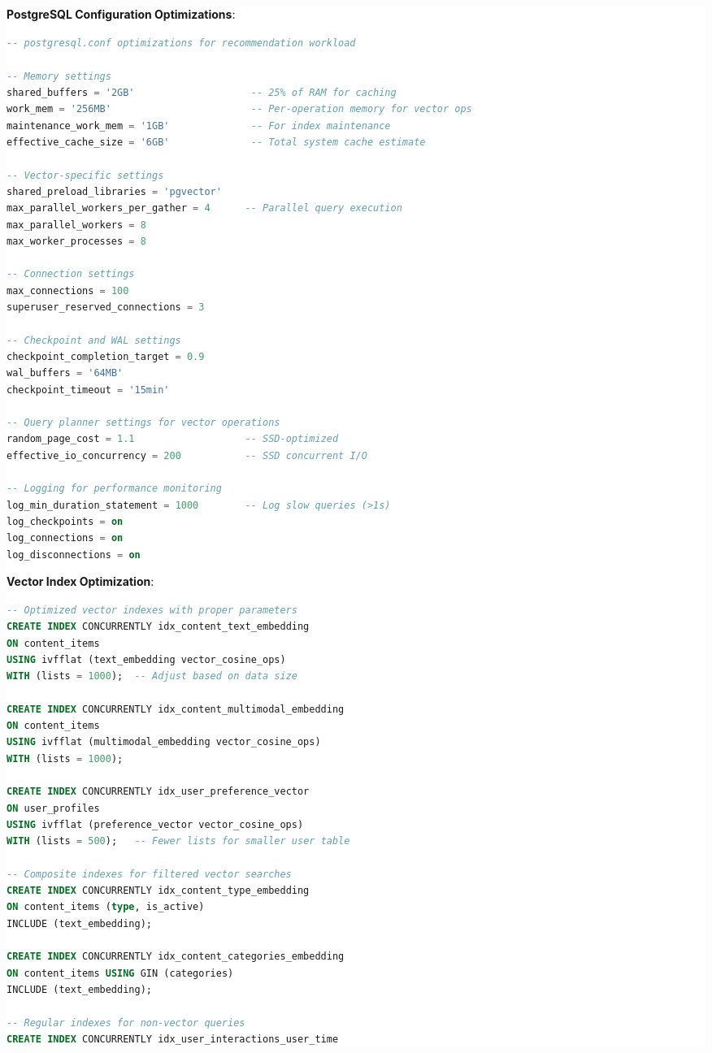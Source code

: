 **PostgreSQL Configuration Optimizations**:
```sql
-- postgresql.conf optimizations for recommendation workload

-- Memory settings
shared_buffers = '2GB'                    -- 25% of RAM for caching
work_mem = '256MB'                        -- Per-operation memory for vector ops
maintenance_work_mem = '1GB'              -- For index maintenance
effective_cache_size = '6GB'              -- Total system cache estimate

-- Vector-specific settings
shared_preload_libraries = 'pgvector'
max_parallel_workers_per_gather = 4      -- Parallel query execution
max_parallel_workers = 8
max_worker_processes = 8

-- Connection settings
max_connections = 100
superuser_reserved_connections = 3

-- Checkpoint and WAL settings
checkpoint_completion_target = 0.9
wal_buffers = '64MB'
checkpoint_timeout = '15min'

-- Query planner settings for vector operations
random_page_cost = 1.1                   -- SSD-optimized
effective_io_concurrency = 200           -- SSD concurrent I/O

-- Logging for performance monitoring
log_min_duration_statement = 1000        -- Log slow queries (>1s)
log_checkpoints = on
log_connections = on
log_disconnections = on
```

**Vector Index Optimization**:
```sql
-- Optimized vector indexes with proper parameters
CREATE INDEX CONCURRENTLY idx_content_text_embedding 
ON content_items 
USING ivfflat (text_embedding vector_cosine_ops) 
WITH (lists = 1000);  -- Adjust based on data size

CREATE INDEX CONCURRENTLY idx_content_multimodal_embedding 
ON content_items 
USING ivfflat (multimodal_embedding vector_cosine_ops) 
WITH (lists = 1000);

CREATE INDEX CONCURRENTLY idx_user_preference_vector 
ON user_profiles 
USING ivfflat (preference_vector vector_cosine_ops) 
WITH (lists = 500);   -- Fewer lists for smaller user table

-- Composite indexes for filtered vector searches
CREATE INDEX CONCURRENTLY idx_content_type_embedding 
ON content_items (type, is_active) 
INCLUDE (text_embedding);

CREATE INDEX CONCURRENTLY idx_content_categories_embedding 
ON content_items USING GIN (categories) 
INCLUDE (text_embedding);

-- Regular indexes for non-vector queries
CREATE INDEX CONCURRENTLY idx_user_interactions_user_time 
```